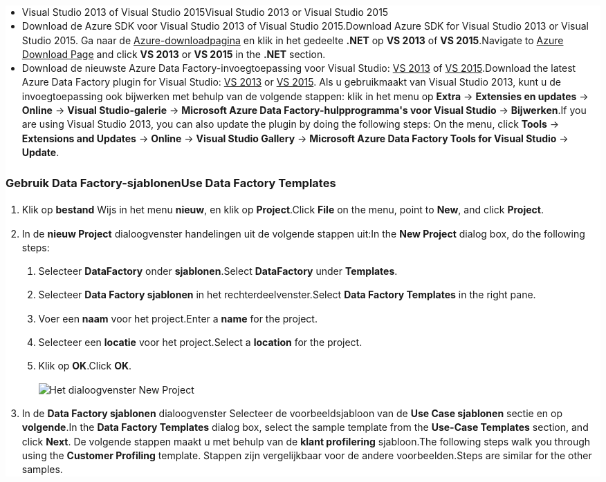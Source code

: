 * <span data-ttu-id="ec0e6-170">Visual Studio 2013 of Visual Studio 2015</span><span class="sxs-lookup"><span data-stu-id="ec0e6-170">Visual Studio 2013 or Visual Studio 2015</span></span>
* <span data-ttu-id="ec0e6-171">Download de Azure SDK voor Visual Studio 2013 of Visual Studio 2015.</span><span class="sxs-lookup"><span data-stu-id="ec0e6-171">Download Azure SDK for Visual Studio 2013 or Visual Studio 2015.</span></span> <span data-ttu-id="ec0e6-172">Ga naar de [Azure-downloadpagina](https://azure.microsoft.com/downloads/) en klik in het gedeelte **.NET** op **VS 2013** of **VS 2015**.</span><span class="sxs-lookup"><span data-stu-id="ec0e6-172">Navigate to [Azure Download Page](https://azure.microsoft.com/downloads/) and click **VS 2013** or **VS 2015** in the **.NET** section.</span></span>
* <span data-ttu-id="ec0e6-173">Download de nieuwste Azure Data Factory-invoegtoepassing voor Visual Studio: [VS 2013](https://visualstudiogallery.msdn.microsoft.com/754d998c-8f92-4aa7-835b-e89c8c954aa5) of [VS 2015](https://visualstudiogallery.msdn.microsoft.com/371a4cf9-0093-40fa-b7dd-be3c74f49005).</span><span class="sxs-lookup"><span data-stu-id="ec0e6-173">Download the latest Azure Data Factory plugin for Visual Studio: [VS 2013](https://visualstudiogallery.msdn.microsoft.com/754d998c-8f92-4aa7-835b-e89c8c954aa5) or [VS 2015](https://visualstudiogallery.msdn.microsoft.com/371a4cf9-0093-40fa-b7dd-be3c74f49005).</span></span> <span data-ttu-id="ec0e6-174">Als u gebruikmaakt van Visual Studio 2013, kunt u de invoegtoepassing ook bijwerken met behulp van de volgende stappen: klik in het menu op **Extra** -> **Extensies en updates** -> **Online** -> **Visual Studio-galerie** -> **Microsoft Azure Data Factory-hulpprogramma's voor Visual Studio** -> **Bijwerken**.</span><span class="sxs-lookup"><span data-stu-id="ec0e6-174">If you are using Visual Studio 2013, you can also update the plugin by doing the following steps: On the menu, click **Tools** -> **Extensions and Updates** -> **Online** -> **Visual Studio Gallery** -> **Microsoft Azure Data Factory Tools for Visual Studio** -> **Update**.</span></span>

### <a name="use-data-factory-templates"></a><span data-ttu-id="ec0e6-175">Gebruik Data Factory-sjablonen</span><span class="sxs-lookup"><span data-stu-id="ec0e6-175">Use Data Factory Templates</span></span>
1. <span data-ttu-id="ec0e6-176">Klik op **bestand** Wijs in het menu **nieuw**, en klik op **Project**.</span><span class="sxs-lookup"><span data-stu-id="ec0e6-176">Click **File** on the menu, point to **New**, and click **Project**.</span></span>
2. <span data-ttu-id="ec0e6-177">In de **nieuw Project** dialoogvenster handelingen uit de volgende stappen uit:</span><span class="sxs-lookup"><span data-stu-id="ec0e6-177">In the **New Project** dialog box, do the following steps:</span></span>

   1. <span data-ttu-id="ec0e6-178">Selecteer **DataFactory** onder **sjablonen**.</span><span class="sxs-lookup"><span data-stu-id="ec0e6-178">Select **DataFactory** under **Templates**.</span></span>
   2. <span data-ttu-id="ec0e6-179">Selecteer **Data Factory sjablonen** in het rechterdeelvenster.</span><span class="sxs-lookup"><span data-stu-id="ec0e6-179">Select **Data Factory Templates** in the right pane.</span></span>
   3. <span data-ttu-id="ec0e6-180">Voer een **naam** voor het project.</span><span class="sxs-lookup"><span data-stu-id="ec0e6-180">Enter a **name** for the project.</span></span>
   4. <span data-ttu-id="ec0e6-181">Selecteer een **locatie** voor het project.</span><span class="sxs-lookup"><span data-stu-id="ec0e6-181">Select a **location** for the project.</span></span>
   5. <span data-ttu-id="ec0e6-182">Klik op **OK**.</span><span class="sxs-lookup"><span data-stu-id="ec0e6-182">Click **OK**.</span></span>

      ![Het dialoogvenster New Project](./media/data-factory-samples/vs-new-project-adf-templates.png)
3. <span data-ttu-id="ec0e6-184">In de **Data Factory sjablonen** dialoogvenster Selecteer de voorbeeldsjabloon van de **Use Case sjablonen** sectie en op **volgende**.</span><span class="sxs-lookup"><span data-stu-id="ec0e6-184">In the **Data Factory Templates** dialog box, select the sample template from the **Use-Case Templates** section, and click **Next**.</span></span> <span data-ttu-id="ec0e6-185">De volgende stappen maakt u met behulp van de **klant profilering** sjabloon.</span><span class="sxs-lookup"><span data-stu-id="ec0e6-185">The following steps walk you through using the **Customer Profiling** template.</span></span> <span data-ttu-id="ec0e6-186">Stappen zijn vergelijkbaar voor de andere voorbeelden.</span><span class="sxs-lookup"><span data-stu-id="ec0e6-186">Steps are similar for the other samples.</span></span>
